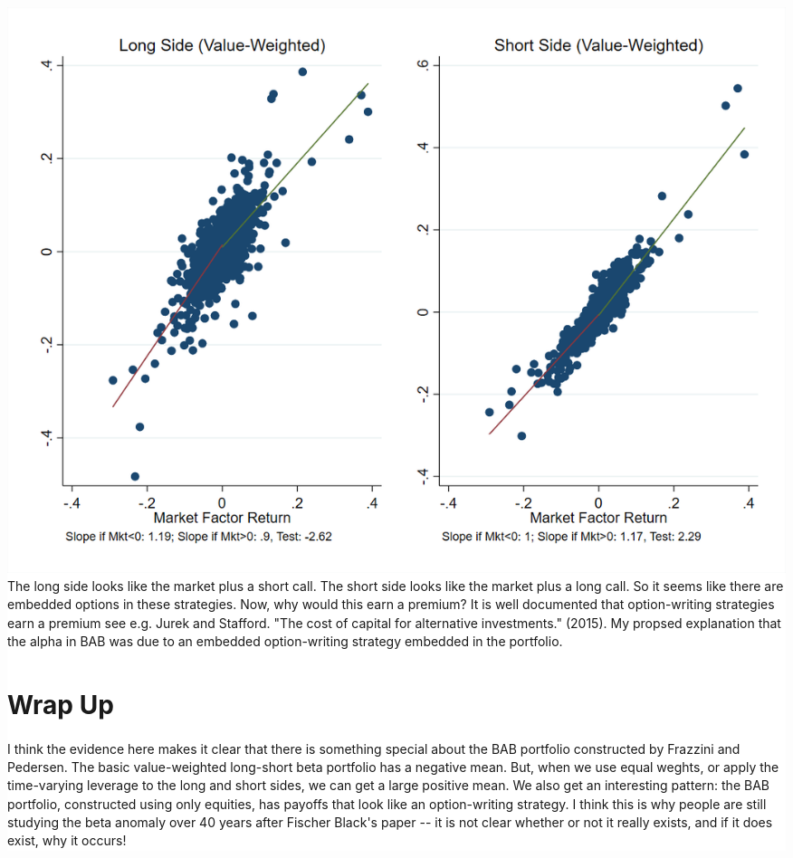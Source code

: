 ![fig](/Post_Images/6_5_2019/ls.png)
The long side looks like the market plus a short call.  The short side looks like the market plus a long call.  So it seems like there are embedded options in these strategies.  Now, why would this earn a premium? It is well documented that option-writing strategies earn a premium see e.g. Jurek and Stafford. "The cost of capital for alternative investments." (2015).  My propsed explanation that the alpha in BAB was due to an embedded option-writing strategy embedded in the portfolio.

# Wrap Up

I think the evidence here makes it clear that there is something special about the BAB portfolio constructed by Frazzini and Pedersen.  The basic value-weighted long-short beta portfolio has a negative mean.  But, when we use equal weghts, or apply the time-varying leverage to the long and short sides, we can get a large positive mean.  We also get an interesting pattern: the BAB portfolio, constructed using only equities, has payoffs that look like an option-writing strategy.  I think this is why people are still studying the beta anomaly over 40 years after Fischer Black's paper -- it is not clear whether or not it really exists, and if it does exist, why it occurs!